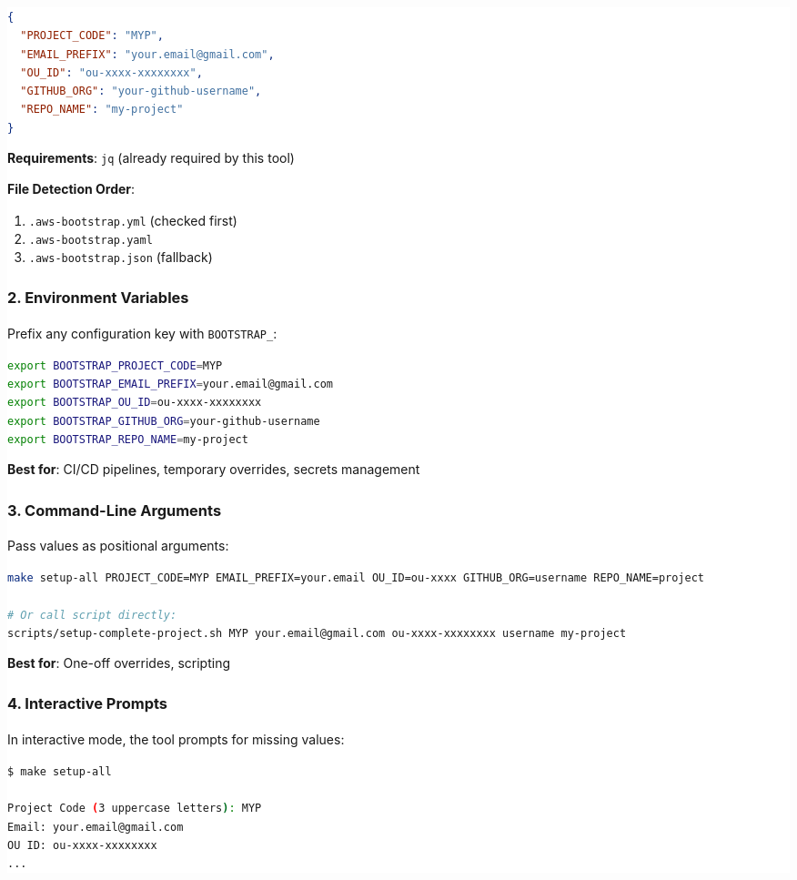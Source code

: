 ```json
{
  "PROJECT_CODE": "MYP",
  "EMAIL_PREFIX": "your.email@gmail.com",
  "OU_ID": "ou-xxxx-xxxxxxxx",
  "GITHUB_ORG": "your-github-username",
  "REPO_NAME": "my-project"
}
```

**Requirements**: `jq` (already required by this tool)

**File Detection Order**:
1. `.aws-bootstrap.yml` (checked first)
2. `.aws-bootstrap.yaml`
3. `.aws-bootstrap.json` (fallback)

### 2. Environment Variables

Prefix any configuration key with `BOOTSTRAP_`:

```bash
export BOOTSTRAP_PROJECT_CODE=MYP
export BOOTSTRAP_EMAIL_PREFIX=your.email@gmail.com
export BOOTSTRAP_OU_ID=ou-xxxx-xxxxxxxx
export BOOTSTRAP_GITHUB_ORG=your-github-username
export BOOTSTRAP_REPO_NAME=my-project
```

**Best for**: CI/CD pipelines, temporary overrides, secrets management

### 3. Command-Line Arguments

Pass values as positional arguments:

```bash
make setup-all PROJECT_CODE=MYP EMAIL_PREFIX=your.email OU_ID=ou-xxxx GITHUB_ORG=username REPO_NAME=project

# Or call script directly:
scripts/setup-complete-project.sh MYP your.email@gmail.com ou-xxxx-xxxxxxxx username my-project
```

**Best for**: One-off overrides, scripting

### 4. Interactive Prompts

In interactive mode, the tool prompts for missing values:

```bash
$ make setup-all

Project Code (3 uppercase letters): MYP
Email: your.email@gmail.com
OU ID: ou-xxxx-xxxxxxxx
...
```
